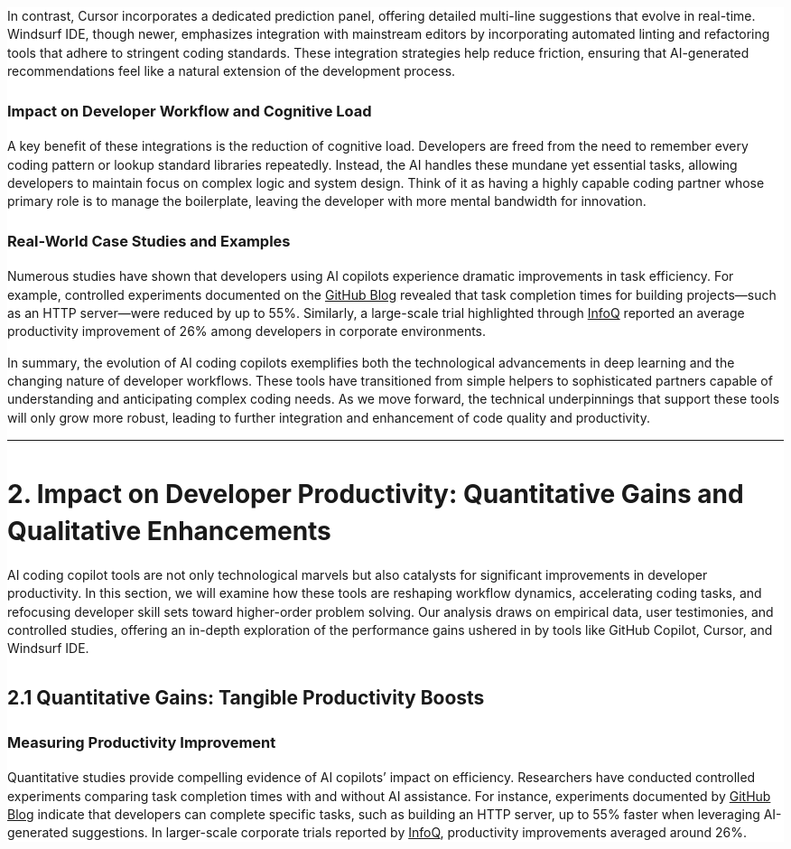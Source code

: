 In contrast, Cursor incorporates a dedicated prediction panel, offering detailed multi-line suggestions that evolve in real-time. Windsurf IDE, though newer, emphasizes integration with mainstream editors by incorporating automated linting and refactoring tools that adhere to stringent coding standards. These integration strategies help reduce friction, ensuring that AI-generated recommendations feel like a natural extension of the development process.

### Impact on Developer Workflow and Cognitive Load

A key benefit of these integrations is the reduction of cognitive load. Developers are freed from the need to remember every coding pattern or lookup standard libraries repeatedly. Instead, the AI handles these mundane yet essential tasks, allowing developers to maintain focus on complex logic and system design. Think of it as having a highly capable coding partner whose primary role is to manage the boilerplate, leaving the developer with more mental bandwidth for innovation.

### Real-World Case Studies and Examples

Numerous studies have shown that developers using AI copilots experience dramatic improvements in task efficiency. For example, controlled experiments documented on the [GitHub Blog](https://github.blog/news-insights/research/research-quantifying-github-copilots-impact-on-developer-productivity-and-happiness/) revealed that task completion times for building projects—such as an HTTP server—were reduced by up to 55%. Similarly, a large-scale trial highlighted through [InfoQ](https://www.infoq.com/news/2024/09/copilot-developer-productivity/) reported an average productivity improvement of 26% among developers in corporate environments.

In summary, the evolution of AI coding copilots exemplifies both the technological advancements in deep learning and the changing nature of developer workflows. These tools have transitioned from simple helpers to sophisticated partners capable of understanding and anticipating complex coding needs. As we move forward, the technical underpinnings that support these tools will only grow more robust, leading to further integration and enhancement of code quality and productivity.

---

# 2. Impact on Developer Productivity: Quantitative Gains and Qualitative Enhancements

AI coding copilot tools are not only technological marvels but also catalysts for significant improvements in developer productivity. In this section, we will examine how these tools are reshaping workflow dynamics, accelerating coding tasks, and refocusing developer skill sets toward higher-order problem solving. Our analysis draws on empirical data, user testimonies, and controlled studies, offering an in-depth exploration of the performance gains ushered in by tools like GitHub Copilot, Cursor, and Windsurf IDE.

## 2.1 Quantitative Gains: Tangible Productivity Boosts

### Measuring Productivity Improvement

Quantitative studies provide compelling evidence of AI copilots’ impact on efficiency. Researchers have conducted controlled experiments comparing task completion times with and without AI assistance. For instance, experiments documented by [GitHub Blog](https://github.blog/news-insights/research/research-quantifying-github-copilots-impact-on-developer-productivity-and-happiness/) indicate that developers can complete specific tasks, such as building an HTTP server, up to 55% faster when leveraging AI-generated suggestions. In larger-scale corporate trials reported by [InfoQ](https://www.infoq.com/news/2024/09/copilot-developer-productivity/), productivity improvements averaged around 26%.
